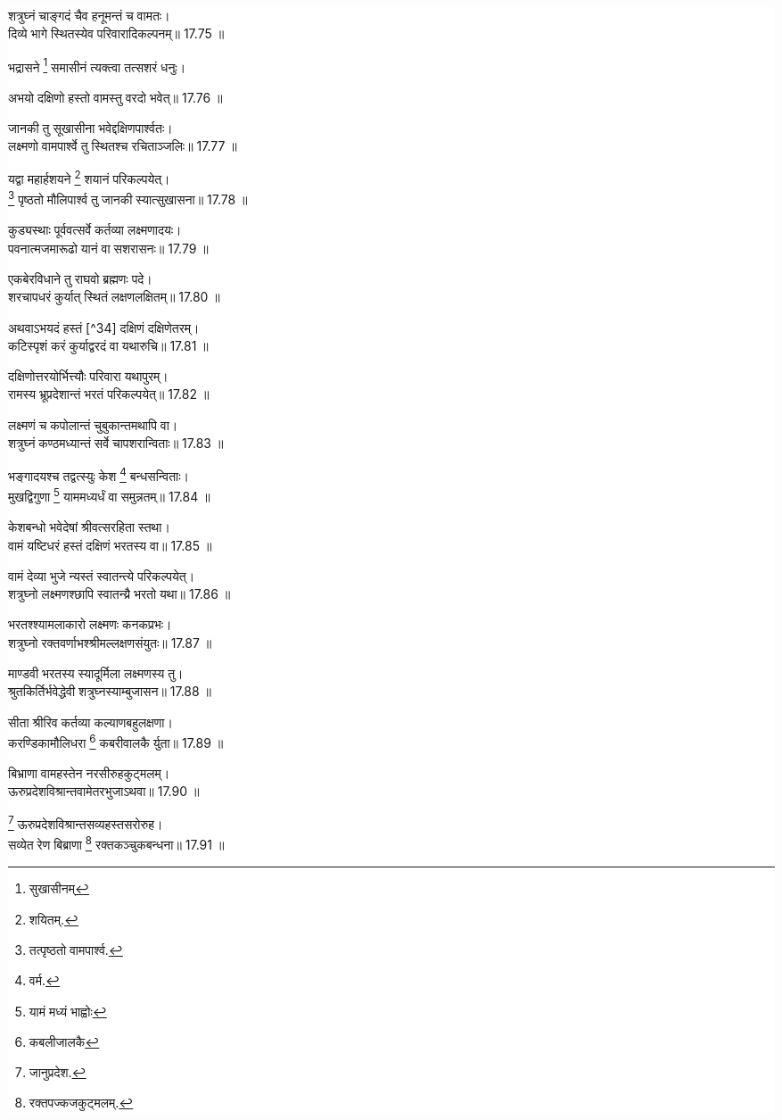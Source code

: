 
[^30]: वेदसमाश्रिताम्.


शत्रुघ्नं चाङ्गदं चैव हनूमन्तं च वामतः।  
दिव्ये भागे स्थितस्येव परिवारादिकल्पनम्॥ 17.75 ॥

भद्रासने [^31] समासीनं त्यक्त्वा तत्सशरं धनुः।  

[^31]: सुखासीनम्


अभयो दक्षिणो हस्तो वामस्तु वरदो भवेत्॥ 17.76 ॥

जानकी तु सूखासीना भवेद्दक्षिणपार्श्वतः।  
लक्ष्मणो वामपार्श्वे तु स्थितश्च रचिताञ्जलिः॥ 17.77 ॥

यद्वा महार्हशयने [^32] शयानं परिकल्पयेत्।  
[^33] पृष्ठतो मौलिपार्श्व तु जानकी स्यात्सुखासना॥ 17.78 ॥


[^32]: शयितम्.

[^33]: तत्पृष्ठतो वामपार्श्व.


कुड्यस्थाः पूर्ववत्सर्वे कर्तव्या लक्ष्मणादयः।  
पवनात्मजमारूढो यानं वा सशरासनः॥ 17.79 ॥

एकबेरविधाने तु राघवो ब्रह्मणः पदे।  
शरचापधरं कुर्यात् स्थितं लक्षणलक्षितम्॥ 17.80 ॥

अथवाऽभयदं हस्तं [^34] दक्षिणं दक्षिणेतरम्।  
कटिस्पृशं करं कुर्याद्वरदं वा यथारुचि॥ 17.81 ॥

दक्षिणोत्तरयोर्भित्त्यौः परिवारा यथापुरम्।  
रामस्य भ्रूप्रदेशान्तं भरतं परिकल्पयेत्॥ 17.82 ॥

लक्ष्मणं च कपोलान्तं चुबुकान्तमथापि वा।  
शत्रुघ्नं कण्ठमध्यान्तं सर्वे चापशरान्विताः॥ 17.83 ॥

भङ्गादयश्च तद्वत्स्युः केश [^35] बन्धसन्विताः।  
मुखद्विगुणा [^36] याममध्यर्धं वा समुन्नतम्॥ 17.84 ॥


[^35]: वर्म.

[^36]: यामं मध्यं भाह्वोः


केशबन्धो भवेदेषां श्रीवत्सरहिता स्तथा।  
वामं यष्टिधरं हस्तं दक्षिणं भरतस्य वा॥ 17.85 ॥

वामं देव्या भुजे न्यस्तं स्वातन्त्ये परिकल्पयेत्।  
शत्रुघ्नो लक्ष्मणश्छापि स्वातन्य्रै भरतो यथा॥ 17.86 ॥

भरतश्श्यामलाकारो लक्ष्मणः कनकप्रभः।  
शत्रुघ्नो रक्तवर्णाभश्श्रीमल्लक्षणसंयुतः॥ 17.87 ॥

माण्‍डवी भरतस्य स्यादूर्मिला लक्ष्मणस्य तु।  
श्रुतकिर्तिर्भवेद्धेवी शत्रुघ्नस्याम्बुजासन॥ 17.88 ॥

सीता श्रीरिव कर्तव्या कल्याणबहुलक्षणा।  
करण्डिकामौलिधरा [^37] कबरीवालकै र्युता॥ 17.89 ॥


[^37]: कबलीजालकै


बिभ्राणा वामहस्तेन नरसीरुहकुट्मलम्।  
ऊरुप्रदेशविश्रान्तवामेतरभुजाऽथवा॥ 17.90 ॥

[^38] ऊरुप्रदेशविश्रान्तसव्यहस्तसरोरुह।  
सव्येत रेण बिब्राणा [^39] रक्तकञ्चुकबन्धना॥ 17.91 ॥


[^1]: गात्राणि.
[^2]: शूर्पम्.
[^3]: पद्मं चोपरि.
[^4]: पञ्चायुदानि च लिखेच्चक्रादीन् कल्पयेत्पुनः।
[^5]: कर्मार्चादिषु बिम्बस्य.
[^6]: रूपं
[^7]: गृह्णन्त्व.
[^9]: पीतिवत्.
[^10]: भूम्याः
[^11]: सौम्या वा स्यात्. इतिक्वचित्.
[^12]: शस्यते.
[^13]: हृतम्.
[^14]: प्रसव्य.
[^15]: जानु चाधस्तात्
[^16]: संप्रकल्पयेत्.
[^17]: बाहौ तु.
[^18]: जानुयुगम्.
[^19]: पिङ्गलम्.
[^20]: कुरते प्रेतकार्याणि एतं प्रा स्य सर्वशः। मदङ्गस्पर्शनेनाङ्गलोकान् पश्यति सुप्रजाः॥ इदं पद्मं क्वचित्कोशे पङ्ङिलम्----रुधिरस्तोम इत्यनयोर्मध्ये दृश्यते. कुत एतदत्राक्षिप्तमि तिन ज्ञायते.
[^21]: हिरण्य.
[^23]: कर्मार्चाश्चाथवा कुर्यात्.
[^24]: मं
[^25]: दक्षिणे ऋज संस्थितम्.
[^26]: स्थितं शयानमासीनमथवा गरुडण स्थितम्
[^27]: शार्ङ्गधनुः पाशादि
[^28]: यथातथा
[^29]: पाणिपादतले रक्ते.
[^38]: जानुप्रदेश.
[^39]: रक्तपज्कजकुट्मलम्.
[^40]: संपूल्लसंयुता देव्यो रक्तवेषाः
[^41]: रक्तदेहाः।
[^42]: मुपानत्त्य्रंश
[^43]: साञ्जलिं वस्त्रं
[^44]: जीमूत.
[^45]: विशेषात्.
[^46]: विशेषात्.
[^47]: परिष्कृतम्.
[^48]: सेनापतिं चापि.